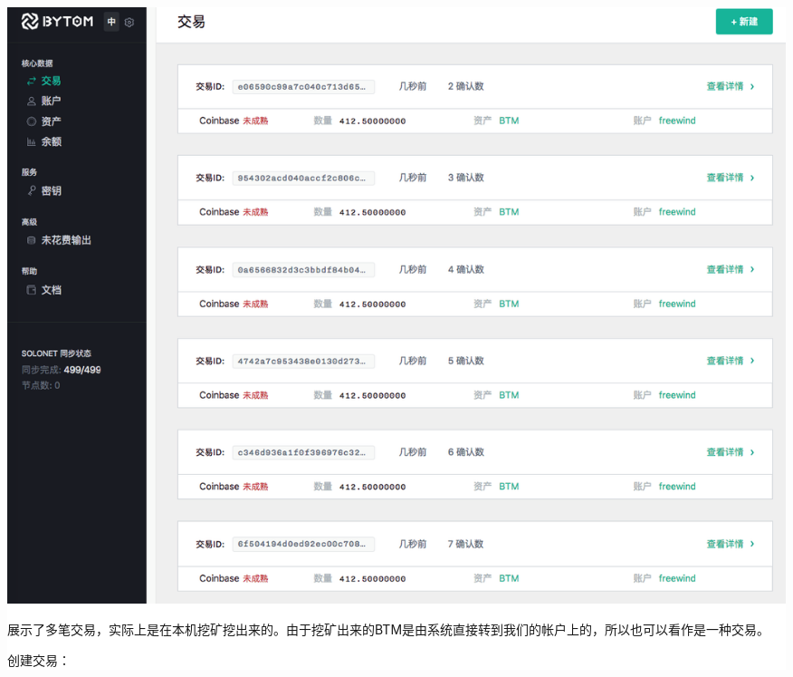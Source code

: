 ![dashboard-transactions](./images/dashboard-transactions.png)

展示了多笔交易，实际上是在本机挖矿挖出来的。由于挖矿出来的BTM是由系统直接转到我们的帐户上的，所以也可以看作是一种交易。

创建交易：

